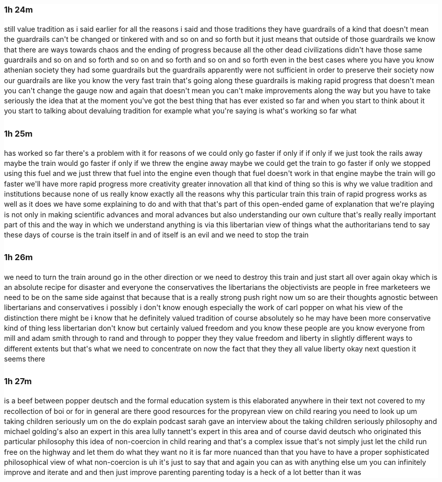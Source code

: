 ### 1h 24m

still value tradition as i said earlier for all the reasons i said and those traditions they have guardrails of a kind that doesn't mean the guardrails can't be changed or tinkered with and so on and so forth but it just means that outside of those guardrails we know that there are ways towards chaos and the ending of progress because all the other dead civilizations didn't have those same guardrails and so on and so forth and so on and so forth and so on and so forth even in the best cases where you have you know athenian society they had some guardrails but the guardrails apparently were not sufficient in order to preserve their society now our guardrails are like you know the very fast train that's going along these guardrails is making rapid progress that doesn't mean you can't change the gauge now and again that doesn't mean you can't make improvements along the way but you have to take seriously the idea that at the moment you've got the best thing that has ever existed so far and when you start to think about it you start to talking about devaluing tradition for example what you're saying is what's working so far what

### 1h 25m

has worked so far there's a problem with it for reasons of we could only go faster if only if if only if we just took the rails away maybe the train would go faster if only if we threw the engine away maybe we could get the train to go faster if only we stopped using this fuel and we just threw that fuel into the engine even though that fuel doesn't work in that engine maybe the train will go faster we'll have more rapid progress more creativity greater innovation all that kind of thing so this is why we value tradition and institutions because none of us really know exactly all the reasons why this particular train this train of rapid progress works as well as it does we have some explaining to do and with that that's part of this open-ended game of explanation that we're playing is not only in making scientific advances and moral advances but also understanding our own culture that's really really important part of this and the way in which we understand anything is via this libertarian view of things what the authoritarians tend to say these days of course is the train itself in and of itself is an evil and we need to stop the train

### 1h 26m

we need to turn the train around go in the other direction or we need to destroy this train and just start all over again okay which is an absolute recipe for disaster and everyone the conservatives the libertarians the objectivists are people in free marketeers we need to be on the same side against that because that is a really strong push right now um so are their thoughts agnostic between libertarians and conservatives i possibly i don't know enough especially the work of carl popper on what his view of the distinction there might be i know that he definitely valued tradition of course absolutely so he may have been more conservative kind of thing less libertarian don't know but certainly valued freedom and you know these people are you know everyone from mill and adam smith through to rand and through to popper they they value freedom and liberty in slightly different ways to different extents but that's what we need to concentrate on now the fact that they they all value liberty okay next question it seems there

### 1h 27m

is a beef between popper deutsch and the formal education system is this elaborated anywhere in their text not covered to my recollection of boi or for in general are there good resources for the propyrean view on child rearing you need to look up um taking children seriously um on the do explain podcast sarah gave an interview about the taking children seriously philosophy and michael golding's also an expert in this area lully tannett's expert in this area and of course david deutsch who originated this particular philosophy this idea of non-coercion in child rearing and that's a complex issue that's not simply just let the child run free on the highway and let them do what they want no it is far more nuanced than that you have to have a proper sophisticated philosophical view of what non-coercion is uh it's just to say that and again you can as with anything else um you can infinitely improve and iterate and and then just improve parenting parenting today is a heck of a lot better than it was
